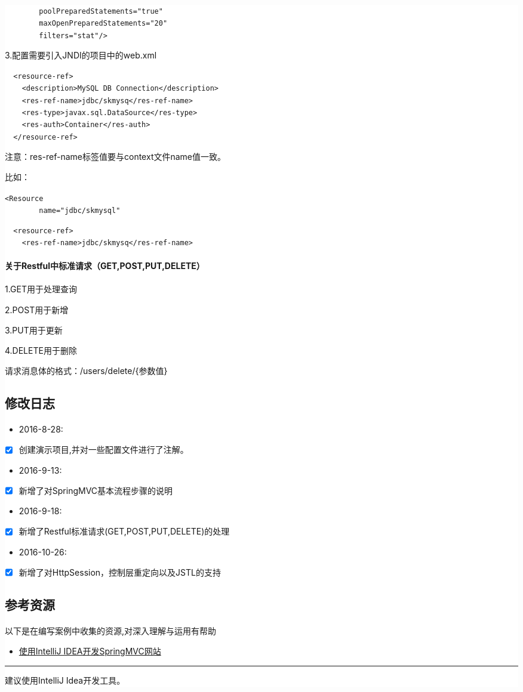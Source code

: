 ```
        poolPreparedStatements="true"
        maxOpenPreparedStatements="20"
        filters="stat"/>

```

3.配置需要引入JNDI的项目中的web.xml

```
  <resource-ref>
    <description>MySQL DB Connection</description>
    <res-ref-name>jdbc/skmysq</res-ref-name>
    <res-type>javax.sql.DataSource</res-type>
    <res-auth>Container</res-auth>
  </resource-ref>
```

注意：res-ref-name标签值要与context文件name值一致。

比如：

```
<Resource
        name="jdbc/skmysql"
```

```
  <resource-ref>
    <res-ref-name>jdbc/skmysq</res-ref-name>
```

#### 关于Restful中标准请求（GET,POST,PUT,DELETE）

1.GET用于处理查询

2.POST用于新增

3.PUT用于更新

4.DELETE用于删除

请求消息体的格式：/users/delete/{参数值}


## 修改日志
- 2016-8-28:
- [x] 创建演示项目,并对一些配置文件进行了注解。
- 2016-9-13:
- [x] 新增了对SpringMVC基本流程步骤的说明
- 2016-9-18:
- [x] 新增了Restful标准请求(GET,POST,PUT,DELETE)的处理
- 2016-10-26:
- [x] 新增了对HttpSession，控制层重定向以及JSTL的支持

## 参考资源
以下是在编写案例中收集的资源,对深入理解与运用有帮助

- [使用IntelliJ IDEA开发SpringMVC网站](http://my.oschina.net/gaussik/blog/385697)


------
建议使用IntelliJ Idea开发工具。


